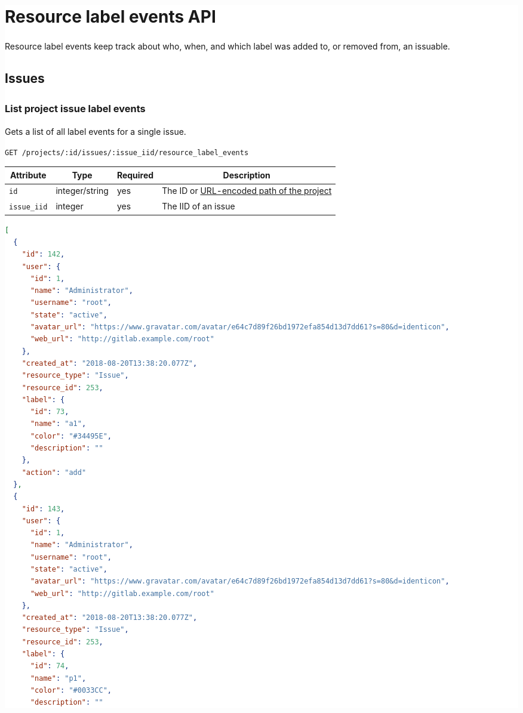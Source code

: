 # Resource label events API

Resource label events keep track about who, when, and which label was added to, or removed from, an issuable.

## Issues

### List project issue label events

Gets a list of all label events for a single issue.

```plaintext
GET /projects/:id/issues/:issue_iid/resource_label_events
```

| Attribute           | Type             | Required   | Description  |
| ------------------- | ---------------- | ---------- | ------------ |
| `id`                | integer/string   | yes        | The ID or [URL-encoded path of the project](README.md#namespaced-path-encoding) |
| `issue_iid`         | integer          | yes        | The IID of an issue |

```json
[
  {
    "id": 142,
    "user": {
      "id": 1,
      "name": "Administrator",
      "username": "root",
      "state": "active",
      "avatar_url": "https://www.gravatar.com/avatar/e64c7d89f26bd1972efa854d13d7dd61?s=80&d=identicon",
      "web_url": "http://gitlab.example.com/root"
    },
    "created_at": "2018-08-20T13:38:20.077Z",
    "resource_type": "Issue",
    "resource_id": 253,
    "label": {
      "id": 73,
      "name": "a1",
      "color": "#34495E",
      "description": ""
    },
    "action": "add"
  },
  {
    "id": 143,
    "user": {
      "id": 1,
      "name": "Administrator",
      "username": "root",
      "state": "active",
      "avatar_url": "https://www.gravatar.com/avatar/e64c7d89f26bd1972efa854d13d7dd61?s=80&d=identicon",
      "web_url": "http://gitlab.example.com/root"
    },
    "created_at": "2018-08-20T13:38:20.077Z",
    "resource_type": "Issue",
    "resource_id": 253,
    "label": {
      "id": 74,
      "name": "p1",
      "color": "#0033CC",
      "description": ""
```